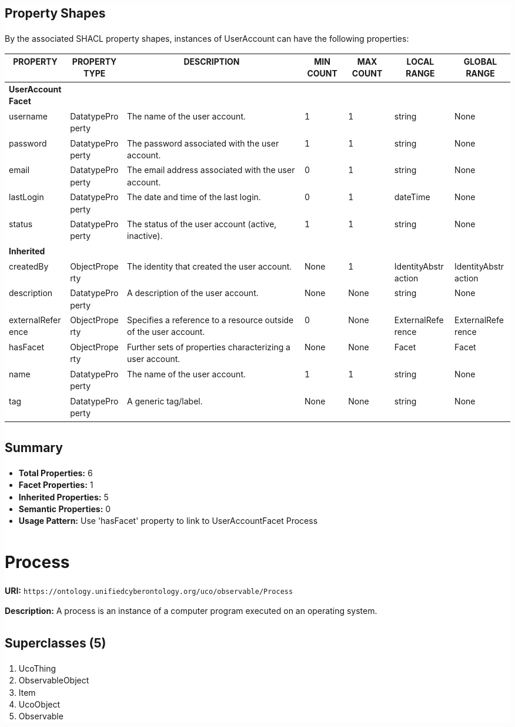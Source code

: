 ## Property Shapes

By the associated SHACL property shapes, instances of UserAccount can have the following properties:

| PROPERTY | PROPERTY TYPE | DESCRIPTION | MIN COUNT | MAX COUNT | LOCAL RANGE | GLOBAL RANGE |
|----------|---------------|-------------|-----------|-----------|-------------|--------------|
| **UserAccountFacet** | | | | | | |
| username | DatatypeProperty | The name of the user account. | 1 | 1 | string | None |
| password | DatatypeProperty | The password associated with the user account. | 1 | 1 | string | None |
| email | DatatypeProperty | The email address associated with the user account. | 0 | 1 | string | None |
| lastLogin | DatatypeProperty | The date and time of the last login. | 0 | 1 | dateTime | None |
| status | DatatypeProperty | The status of the user account (active, inactive). | 1 | 1 | string | None |
| **Inherited** | | | | | | |
| createdBy | ObjectProperty | The identity that created the user account. | None | 1 | IdentityAbstraction | IdentityAbstraction |
| description | DatatypeProperty | A description of the user account. | None | None | string | None |
| externalReference | ObjectProperty | Specifies a reference to a resource outside of the user account. | 0 | None | ExternalReference | ExternalReference |
| hasFacet | ObjectProperty | Further sets of properties characterizing a user account. | None | None | Facet | Facet |
| name | DatatypeProperty | The name of the user account. | 1 | 1 | string | None |
| tag | DatatypeProperty | A generic tag/label. | None | None | string | None |

## Summary

- **Total Properties:** 6
- **Facet Properties:** 1
- **Inherited Properties:** 5
- **Semantic Properties:** 0
- **Usage Pattern:** Use 'hasFacet' property to link to UserAccountFacet
Process
# Process

**URI:** `https://ontology.unifiedcyberontology.org/uco/observable/Process`

**Description:** A process is an instance of a computer program executed on an operating system.

## Superclasses (5)

1. UcoThing
2. ObservableObject
3. Item
4. UcoObject
5. Observable
